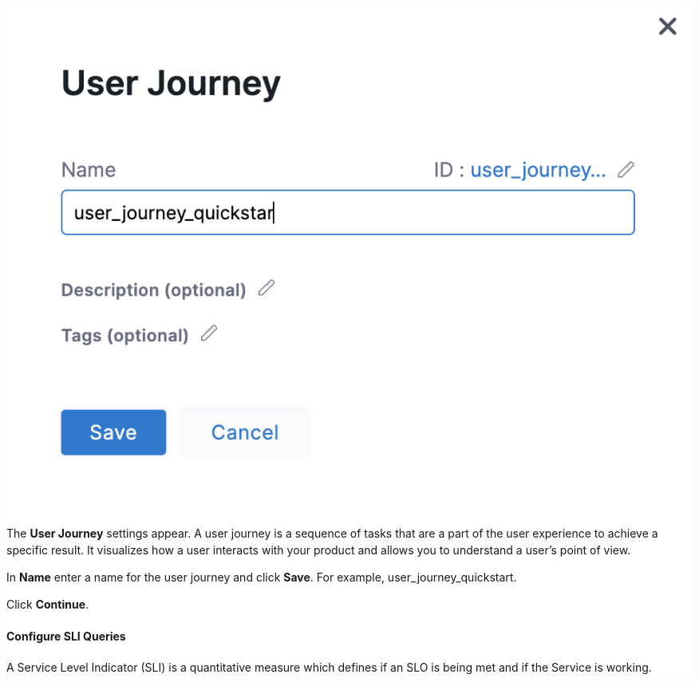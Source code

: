 ![](./static/slo-management-quickstart-12.png)

The **User Journey** settings appear. A user journey is a sequence of tasks that are a part of the user experience to achieve a specific result. It visualizes how a user interacts with your product and allows you to understand a user’s point of view.

In **Name** enter a name for the user journey and click **Save**. For example, user\_journey\_quickstart.

Click **Continue**.

#### Configure SLI Queries

A Service Level Indicator (SLI) is a quantitative measure which defines if an SLO is being met and if the Service is working.

